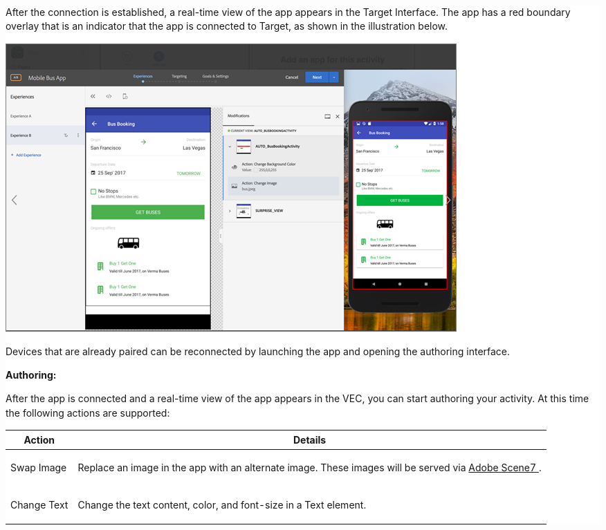    After the connection is established, a real-time view of the app appears in the Target Interface. The app has a red boundary overlay that is an indicator that the app is connected to Target, as shown in the illustration below. 

   ![](assets/mobile-vec-create-3.png) 

   Devices that are already paired can be reconnected by launching the app and opening the authoring interface. 



**Authoring:** 

After the app is connected and a real-time view of the app appears in the VEC, you can start authoring your activity. At this time the following actions are supported: 



<table id="table_25BFAA713B664E5DADF0693A50CEBB34"> 
 <thead> 
  <tr> 
   <th colname="col1" class="entry"> Action </th> 
   <th colname="col2" class="entry"> Details </th> 
  </tr> 
 </thead>
 <tbody> 
  <tr> 
   <td colname="col1"> <p>Swap Image </p> </td> 
   <td colname="col2"> <p>Replace an image in the app with an alternate image. These images will be served via <a href="../../c_seting_up_target/t_scene7_settings.md#task_37AD0768EFBA4E588955FE3D5DD670A5" format="dita" scope="local"> Adobe Scene7 </a>. </p> </td> 
  </tr> 
  <tr> 
   <td colname="col1"> <p>Change Text </p> </td> 
   <td colname="col2"> <p>Change the text content, color, and font-size in a Text element. </p> </td> 
  </tr> 
 </tbody> 
</table>
